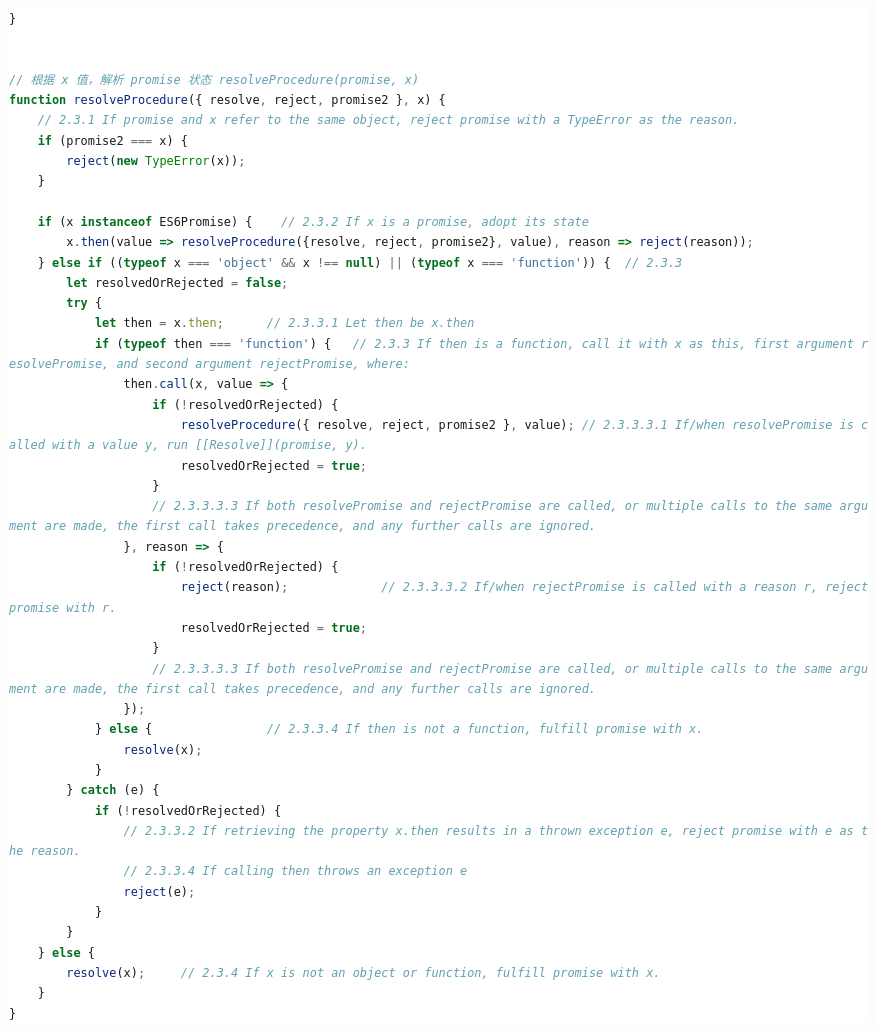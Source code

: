 ```javascript
}


// 根据 x 值，解析 promise 状态 resolveProcedure(promise, x)
function resolveProcedure({ resolve, reject, promise2 }, x) {
    // 2.3.1 If promise and x refer to the same object, reject promise with a TypeError as the reason.
    if (promise2 === x) {
        reject(new TypeError(x));
    }

    if (x instanceof ES6Promise) {    // 2.3.2 If x is a promise, adopt its state
        x.then(value => resolveProcedure({resolve, reject, promise2}, value), reason => reject(reason));
    } else if ((typeof x === 'object' && x !== null) || (typeof x === 'function')) {  // 2.3.3 
        let resolvedOrRejected = false;
        try {
            let then = x.then;      // 2.3.3.1 Let then be x.then
            if (typeof then === 'function') {   // 2.3.3 If then is a function, call it with x as this, first argument resolvePromise, and second argument rejectPromise, where:
                then.call(x, value => {
                    if (!resolvedOrRejected) {
                        resolveProcedure({ resolve, reject, promise2 }, value); // 2.3.3.3.1 If/when resolvePromise is called with a value y, run [[Resolve]](promise, y).
                        resolvedOrRejected = true;
                    }
                    // 2.3.3.3.3 If both resolvePromise and rejectPromise are called, or multiple calls to the same argument are made, the first call takes precedence, and any further calls are ignored.
                }, reason => {
                    if (!resolvedOrRejected) {
                        reject(reason);             // 2.3.3.3.2 If/when rejectPromise is called with a reason r, reject promise with r.
                        resolvedOrRejected = true;
                    }
                    // 2.3.3.3.3 If both resolvePromise and rejectPromise are called, or multiple calls to the same argument are made, the first call takes precedence, and any further calls are ignored.
                });
            } else {                // 2.3.3.4 If then is not a function, fulfill promise with x.
                resolve(x);
            }
        } catch (e) {
            if (!resolvedOrRejected) {
                // 2.3.3.2 If retrieving the property x.then results in a thrown exception e, reject promise with e as the reason.
                // 2.3.3.4 If calling then throws an exception e
                reject(e);
            }
        }
    } else {
        resolve(x);     // 2.3.4 If x is not an object or function, fulfill promise with x.
    }
}
```
